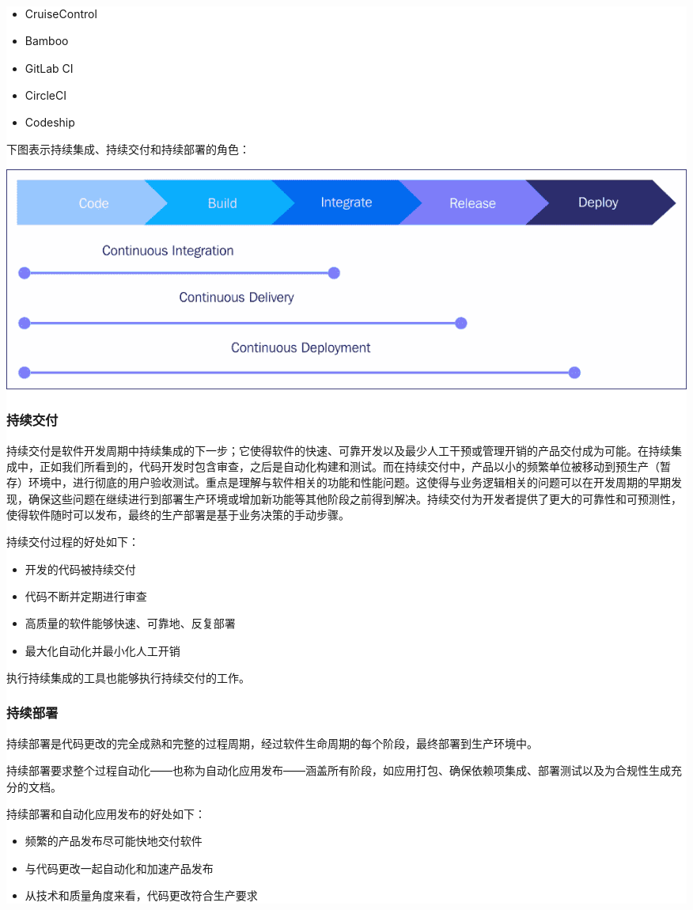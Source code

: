 +   CruiseControl

+   Bamboo

+   GitLab CI

+   CircleCI

+   Codeship

下图表示持续集成、持续交付和持续部署的角色：

![持续集成](img/00005.jpeg)

### 持续交付

持续交付是软件开发周期中持续集成的下一步；它使得软件的快速、可靠开发以及最少人工干预或管理开销的产品交付成为可能。在持续集成中，正如我们所看到的，代码开发时包含审查，之后是自动化构建和测试。而在持续交付中，产品以小的频繁单位被移动到预生产（暂存）环境中，进行彻底的用户验收测试。重点是理解与软件相关的功能和性能问题。这使得与业务逻辑相关的问题可以在开发周期的早期发现，确保这些问题在继续进行到部署生产环境或增加新功能等其他阶段之前得到解决。持续交付为开发者提供了更大的可靠性和可预测性，使得软件随时可以发布，最终的生产部署是基于业务决策的手动步骤。

持续交付过程的好处如下：

+   开发的代码被持续交付

+   代码不断并定期进行审查

+   高质量的软件能够快速、可靠地、反复部署

+   最大化自动化并最小化人工开销

执行持续集成的工具也能够执行持续交付的工作。

### 持续部署

持续部署是代码更改的完全成熟和完整的过程周期，经过软件生命周期的每个阶段，最终部署到生产环境中。

持续部署要求整个过程自动化——也称为自动化应用发布——涵盖所有阶段，如应用打包、确保依赖项集成、部署测试以及为合规性生成充分的文档。

持续部署和自动化应用发布的好处如下：

+   频繁的产品发布尽可能快地交付软件

+   与代码更改一起自动化和加速产品发布

+   从技术和质量角度来看，代码更改符合生产要求
